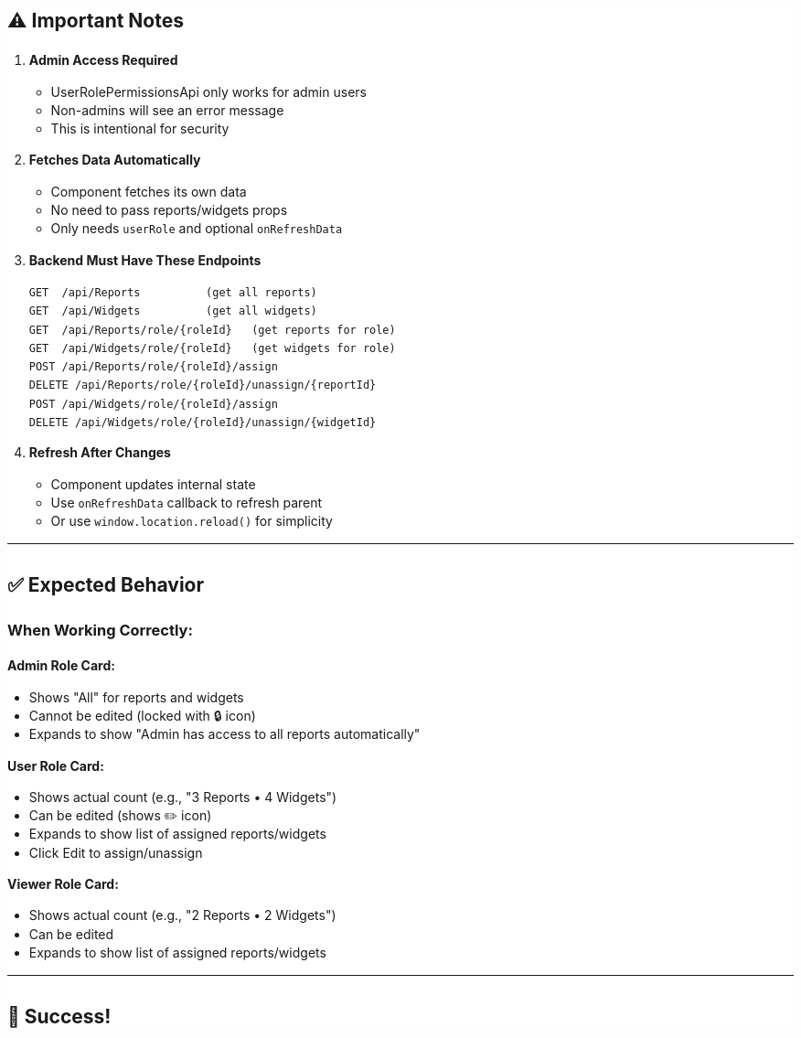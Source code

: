 ## ⚠️ Important Notes

1. **Admin Access Required**
   - UserRolePermissionsApi only works for admin users
   - Non-admins will see an error message
   - This is intentional for security

2. **Fetches Data Automatically**
   - Component fetches its own data
   - No need to pass reports/widgets props
   - Only needs `userRole` and optional `onRefreshData`

3. **Backend Must Have These Endpoints**
   ```
   GET  /api/Reports          (get all reports)
   GET  /api/Widgets          (get all widgets)
   GET  /api/Reports/role/{roleId}   (get reports for role)
   GET  /api/Widgets/role/{roleId}   (get widgets for role)
   POST /api/Reports/role/{roleId}/assign
   DELETE /api/Reports/role/{roleId}/unassign/{reportId}
   POST /api/Widgets/role/{roleId}/assign
   DELETE /api/Widgets/role/{roleId}/unassign/{widgetId}
   ```

4. **Refresh After Changes**
   - Component updates internal state
   - Use `onRefreshData` callback to refresh parent
   - Or use `window.location.reload()` for simplicity

---

## ✅ Expected Behavior

### When Working Correctly:

**Admin Role Card:**
- Shows "All" for reports and widgets
- Cannot be edited (locked with 🔒 icon)
- Expands to show "Admin has access to all reports automatically"

**User Role Card:**
- Shows actual count (e.g., "3 Reports • 4 Widgets")
- Can be edited (shows ✏️ icon)
- Expands to show list of assigned reports/widgets
- Click Edit to assign/unassign

**Viewer Role Card:**
- Shows actual count (e.g., "2 Reports • 2 Widgets")
- Can be edited
- Expands to show list of assigned reports/widgets

---

## 🎉 Success!
